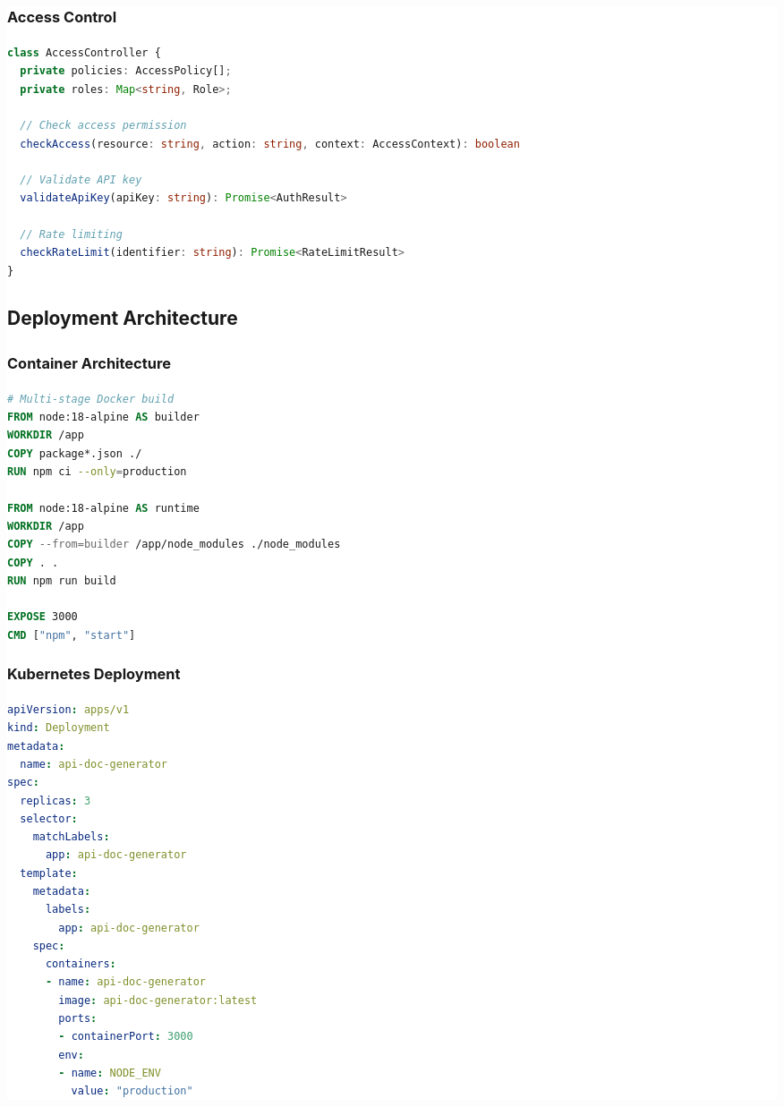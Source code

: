### Access Control

```typescript
class AccessController {
  private policies: AccessPolicy[];
  private roles: Map<string, Role>;
  
  // Check access permission
  checkAccess(resource: string, action: string, context: AccessContext): boolean
  
  // Validate API key
  validateApiKey(apiKey: string): Promise<AuthResult>
  
  // Rate limiting
  checkRateLimit(identifier: string): Promise<RateLimitResult>
}
```

## Deployment Architecture

### Container Architecture

```dockerfile
# Multi-stage Docker build
FROM node:18-alpine AS builder
WORKDIR /app
COPY package*.json ./
RUN npm ci --only=production

FROM node:18-alpine AS runtime
WORKDIR /app
COPY --from=builder /app/node_modules ./node_modules
COPY . .
RUN npm run build

EXPOSE 3000
CMD ["npm", "start"]
```

### Kubernetes Deployment

```yaml
apiVersion: apps/v1
kind: Deployment
metadata:
  name: api-doc-generator
spec:
  replicas: 3
  selector:
    matchLabels:
      app: api-doc-generator
  template:
    metadata:
      labels:
        app: api-doc-generator
    spec:
      containers:
      - name: api-doc-generator
        image: api-doc-generator:latest
        ports:
        - containerPort: 3000
        env:
        - name: NODE_ENV
          value: "production"
```